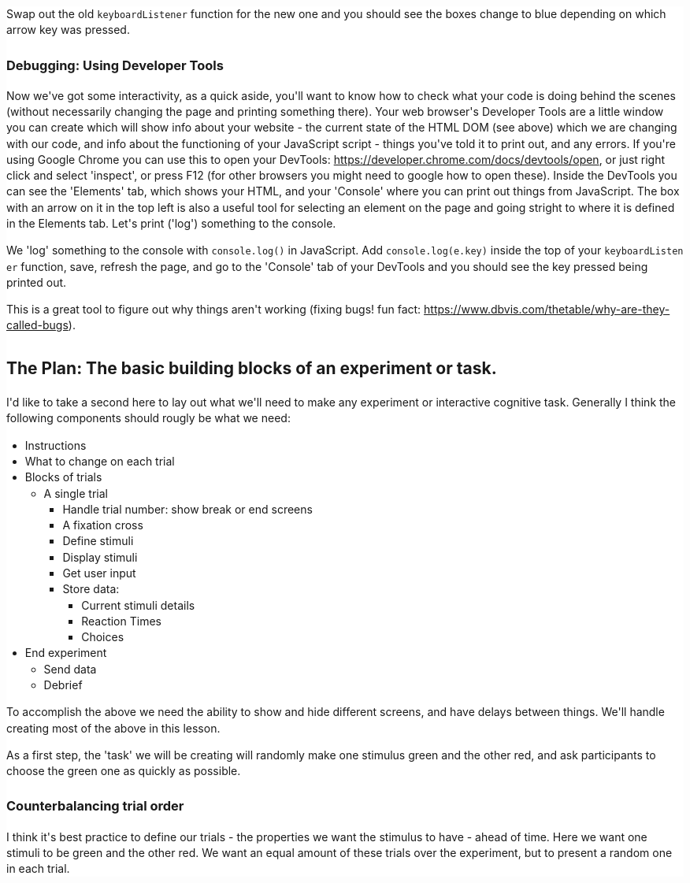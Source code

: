 Swap out the old `keyboardListener` function for the new one and you should see the boxes change to blue depending on which arrow key was pressed.

### Debugging: Using Developer Tools
Now we've got some interactivity, as a quick aside, you'll want to know how to check what your code is doing behind the scenes (without necessarily changing the page and printing something there). Your web browser's Developer Tools are a little window you can create which will show info about your website - the current state of the HTML DOM (see above) which we are changing with our code, and info about the functioning of your JavaScript script - things you've told it to print out, and any errors. If you're using Google Chrome you can use this to open your DevTools: https://developer.chrome.com/docs/devtools/open, or just right click and select 'inspect', or press F12 (for other browsers you might need to google how to open these). Inside the DevTools you can see the 'Elements' tab, which shows your HTML, and your 'Console' where you can print out things from JavaScript. The box with an arrow on it in the top left is also a useful tool for selecting an element on the page and going stright to where it is defined in the Elements tab. Let's print ('log') something to the console.

We 'log' something to the console with `console.log()` in JavaScript. Add `console.log(e.key)` inside the top of your `keyboardListener` function, save, refresh the page, and go to the 'Console' tab of your DevTools and you should see the key pressed being printed out.

This is a great tool to figure out why things aren't working (fixing bugs! fun fact: https://www.dbvis.com/thetable/why-are-they-called-bugs).

## The Plan: The basic building blocks of an experiment or task.
I'd like to take a second here to lay out what we'll need to make any experiment or interactive cognitive task. Generally I think the following components should rougly be what we need:

- Instructions
- What to change on each trial
- Blocks of trials
    - A single trial
        - Handle trial number: show break or end screens
        - A fixation cross
        - Define stimuli
        - Display stimuli
        - Get user input
        - Store data:
            - Current stimuli details
            - Reaction Times
            - Choices
- End experiment
    - Send data
    - Debrief

To accomplish the above we need the ability to show and hide different screens, and have delays between things. We'll handle creating most of the above in this lesson.

As a first step, the 'task' we will be creating will randomly make one stimulus green and the other red, and ask participants to choose the green one as quickly as possible.

### Counterbalancing trial order
I think it's best practice to define our trials - the properties we want the stimulus to have - ahead of time. Here we want one stimuli to be green and the other red. We want an equal amount of these trials over the experiment, but to present a random one in each trial.
